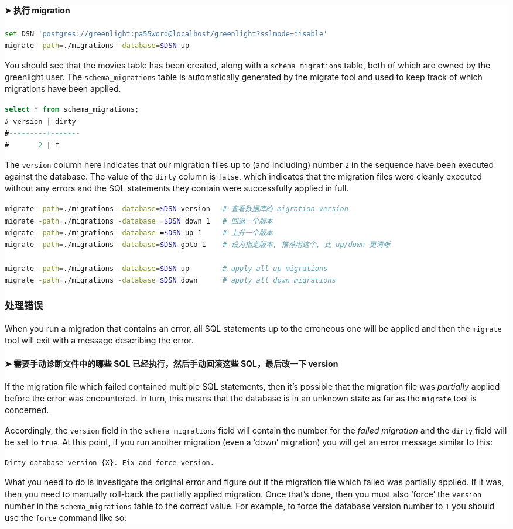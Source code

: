 #### ➤ 执行 migration

```bash
set DSN 'postgres://greenlight:pa55word@localhost/greenlight?sslmode=disable'
migrate -path=./migrations -database=$DSN up
```

You should see that the movies table has been created, along with a `schema_migrations` table, both of which are owned by the greenlight user. The `schema_migrations` table is automatically generated by the migrate tool and used to keep track of which migrations have been applied.

```sql
select * from schema_migrations;
# version | dirty
#---------+-------
#       2 | f
```

The `version` column here indicates that our migration files up to (and including) number `2` in the sequence have been executed against the database. The value of the `dirty` column is `false`, which indicates that the migration files were cleanly executed without any errors and the SQL statements they contain were successfully applied in full.  

```bash
migrate -path=./migrations -database=$DSN version   # 查看数据库的 migration version
migrate -path=./migrations -database =$DSN down 1   # 回退一个版本
migrate -path=./migrations -database =$DSN up 1     # 上升一个版本
migrate -path=./migrations -database=$DSN goto 1    # 设为指定版本, 推荐用这个, 比 up/down 更清晰

migrate -path=./migrations -database=$DSN up        # apply all up migrations
migrate -path=./migrations -database=$DSN down      # apply all down migrations
```

### 处理错误

When you run a migration that contains an error, all SQL statements up to the erroneous one will be applied and then the `migrate` tool will exit with a message describing the error.

#### ➤ 需要手动诊断文件中的哪些 SQL 已经执行，然后手动回滚这些 SQL，最后改一下 version

If the migration file which failed contained multiple SQL statements, then it’s possible that the migration file was *partially* applied before the error was encountered. In turn, this means that the database is in an unknown state as far as the `migrate` tool is concerned.

Accordingly, the `version` field in the `schema_migrations` field will contain the number for the *failed migration* and the `dirty` field will be set to `true`. At this point, if you run another migration (even a ‘down’ migration) you will get an error message similar to this:

```bash
Dirty database version {X}. Fix and force version.
```

What you need to do is investigate the original error and figure out if the migration file which failed was partially applied. If it was, then you need to manually roll-back the partially applied migration. Once that’s done, then you must also ‘force’ the `version` number in the `schema_migrations` table to the correct value. For example, to force the database version number to `1` you should use the `force` command like so:
